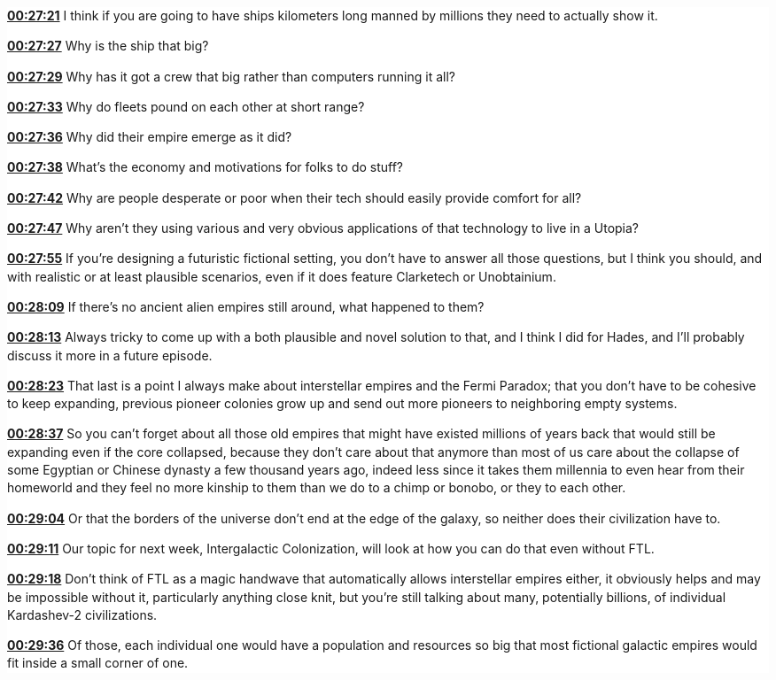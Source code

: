 **[00:27:21](https://youtube.com/watch?v=1LQU69sYd3s&t=00h27m21s)**  I think if you are going to have ships kilometers long manned by millions they need to actually show it. 

**[00:27:27](https://youtube.com/watch?v=1LQU69sYd3s&t=00h27m27s)**  Why is the ship that big? 

**[00:27:29](https://youtube.com/watch?v=1LQU69sYd3s&t=00h27m29s)**  Why has it got a crew that big rather than computers running it all? 

**[00:27:33](https://youtube.com/watch?v=1LQU69sYd3s&t=00h27m33s)**  Why do fleets pound on each other at short range? 

**[00:27:36](https://youtube.com/watch?v=1LQU69sYd3s&t=00h27m36s)**  Why did their empire emerge as it did? 

**[00:27:38](https://youtube.com/watch?v=1LQU69sYd3s&t=00h27m38s)**  What’s the economy and motivations for folks to do stuff? 

**[00:27:42](https://youtube.com/watch?v=1LQU69sYd3s&t=00h27m42s)**  Why are people desperate or poor when their tech should easily provide comfort for all? 

**[00:27:47](https://youtube.com/watch?v=1LQU69sYd3s&t=00h27m47s)**  Why aren’t they using various and very obvious applications of that technology to live in a Utopia? 

**[00:27:55](https://youtube.com/watch?v=1LQU69sYd3s&t=00h27m55s)**  If you’re designing a futuristic fictional setting, you don’t have to answer all those questions, but I think you should, and with realistic or at least plausible scenarios, even if it does feature Clarketech or Unobtainium. 

**[00:28:09](https://youtube.com/watch?v=1LQU69sYd3s&t=00h28m09s)**  If there’s no ancient alien empires still around, what happened to them? 

**[00:28:13](https://youtube.com/watch?v=1LQU69sYd3s&t=00h28m13s)**  Always tricky to come up with a both plausible and novel solution to that, and I think I did for Hades, and I’ll probably discuss it more in a future episode. 

**[00:28:23](https://youtube.com/watch?v=1LQU69sYd3s&t=00h28m23s)**  That last is a point I always make about interstellar empires and the Fermi Paradox; that you don’t have to be cohesive to keep expanding, previous pioneer colonies grow up and send out more pioneers to neighboring empty systems. 

**[00:28:37](https://youtube.com/watch?v=1LQU69sYd3s&t=00h28m37s)**  So you can’t forget about all those old empires that might have existed millions of years back that would still be expanding even if the core collapsed, because they don’t care about that anymore than most of us care about the collapse of some Egyptian or Chinese dynasty a few thousand years ago, indeed less since it takes them millennia to even hear from their homeworld and they feel no more kinship to them than we do to a chimp or bonobo, or they to each other. 

**[00:29:04](https://youtube.com/watch?v=1LQU69sYd3s&t=00h29m04s)**  Or that the borders of the universe don’t end at the edge of the galaxy, so neither does their civilization have to. 

**[00:29:11](https://youtube.com/watch?v=1LQU69sYd3s&t=00h29m11s)**  Our topic for next week, Intergalactic Colonization, will look at how you can do that even without FTL. 

**[00:29:18](https://youtube.com/watch?v=1LQU69sYd3s&t=00h29m18s)**  Don’t think of FTL as a magic handwave that automatically allows interstellar empires either, it obviously helps and may be impossible without it, particularly anything close knit, but you’re still talking about many, potentially billions, of individual Kardashev-2 civilizations. 

**[00:29:36](https://youtube.com/watch?v=1LQU69sYd3s&t=00h29m36s)**  Of those, each individual one would have a population and resources so big that most fictional galactic empires would fit inside a small corner of one. 
